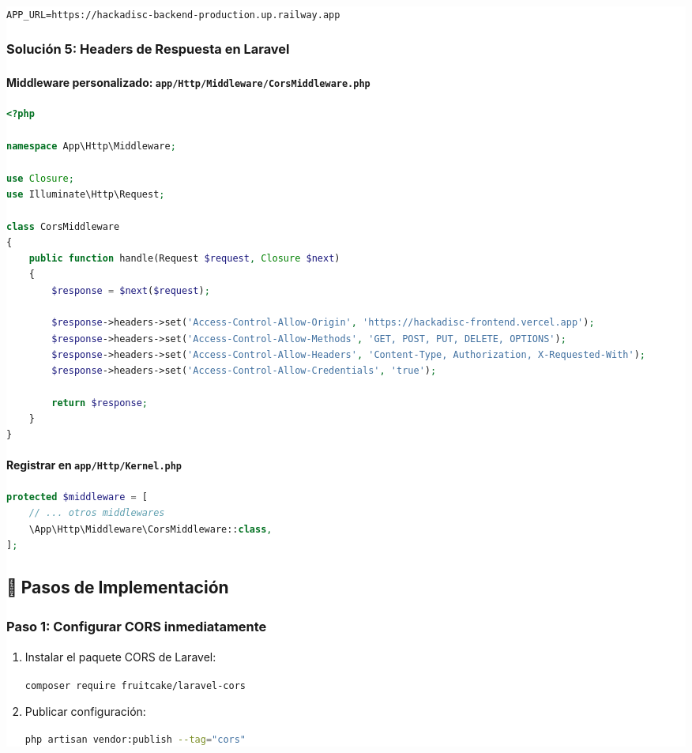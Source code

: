 ```env
APP_URL=https://hackadisc-backend-production.up.railway.app
```

### Solución 5: Headers de Respuesta en Laravel

#### Middleware personalizado: `app/Http/Middleware/CorsMiddleware.php`
```php
<?php

namespace App\Http\Middleware;

use Closure;
use Illuminate\Http\Request;

class CorsMiddleware
{
    public function handle(Request $request, Closure $next)
    {
        $response = $next($request);

        $response->headers->set('Access-Control-Allow-Origin', 'https://hackadisc-frontend.vercel.app');
        $response->headers->set('Access-Control-Allow-Methods', 'GET, POST, PUT, DELETE, OPTIONS');
        $response->headers->set('Access-Control-Allow-Headers', 'Content-Type, Authorization, X-Requested-With');
        $response->headers->set('Access-Control-Allow-Credentials', 'true');

        return $response;
    }
}
```

#### Registrar en `app/Http/Kernel.php`
```php
protected $middleware = [
    // ... otros middlewares
    \App\Http\Middleware\CorsMiddleware::class,
];
```

## 🎯 Pasos de Implementación

### Paso 1: Configurar CORS inmediatamente
1. Instalar el paquete CORS de Laravel:
   ```bash
   composer require fruitcake/laravel-cors
   ```

2. Publicar configuración:
   ```bash
   php artisan vendor:publish --tag="cors"
   ```
